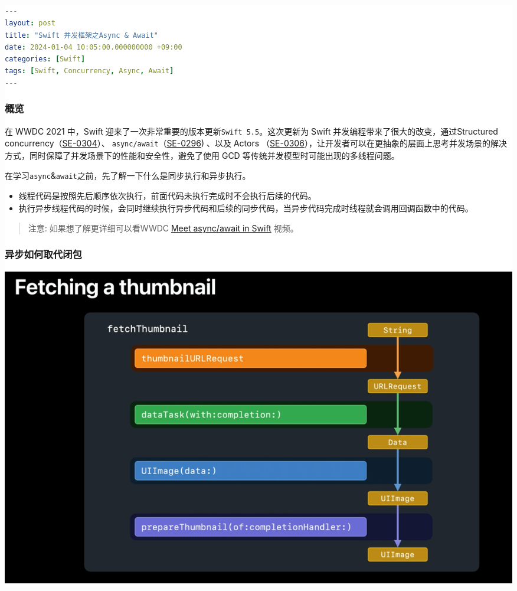 ```yaml
---
layout: post
title: "Swift 并发框架之Async & Await"
date: 2024-01-04 10:05:00.000000000 +09:00
categories: [Swift]
tags: [Swift, Concurrency, Async, Await]
---
```


### 概览

在 WWDC 2021 中，Swift 迎来了一次非常重要的版本更新`Swift 5.5`。这次更新为 Swift 并发编程带来了很大的改变，通过Structured concurrency（[SE-0304](https://link.juejin.cn?target=https%3A%2F%2Fgithub.com%2Fapple%2Fswift-evolution%2Fblob%2Fmain%2Fproposals%2F0304-structured-concurrency.md)）、 `async/await`（[SE-0296](https://link.juejin.cn?target=https%3A%2F%2Fgithub.com%2Fapple%2Fswift-evolution%2Fblob%2Fmain%2Fproposals%2F0296-async-await.md)) 、以及 Actors （[SE-0306](https://link.juejin.cn?target=https%3A%2F%2Fgithub.com%2Fapple%2Fswift-evolution%2Fblob%2Fmain%2Fproposals%2F0306-actors.md)），让开发者可以在更抽象的层面上思考并发场景的解决方式，同时保障了并发场景下的性能和安全性，避免了使用 GCD 等传统并发模型时可能出现的多线程问题。

在学习`async`&`await`之前，先了解一下什么是同步执行和异步执行。

+ 线程代码是按照先后顺序依次执行，前面代码未执行完成时不会执行后续的代码。
+ 执行异步线程代码的时候，会同时继续执行异步代码和后续的同步代码，当异步代码完成时线程就会调用回调函数中的代码。

> 注意: 如果想了解更详细可以看WWDC [Meet async/await in Swift](https://developer.apple.com/videos/play/wwdc2021/10132/) 视频。

### 异步如何取代闭包

![async](/assets/images/2024Swift/async00.png)
